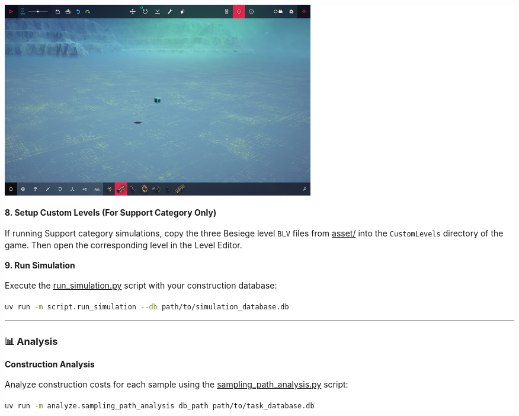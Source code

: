   <img src="asset/start.png" width="60%" />
</p>

**8. Setup Custom Levels (For Support Category Only)**

If running Support category simulations, copy the three Besiege level `BLV` files from [asset/](asset/) into the `CustomLevels` directory of the game. Then open the corresponding level in the Level Editor.

**9. Run Simulation**

Execute the [run_simulation.py](script/run_simulation.py) script with your construction database:

```bash
uv run -m script.run_simulation --db path/to/simulation_database.db
```

---

### 📊 Analysis

**Construction Analysis**

Analyze construction costs for each sample using the [sampling_path_analysis.py](analyze/sampling_path_analysis.py) script:

```bash
uv run -m analyze.sampling_path_analysis db_path path/to/task_database.db
```
